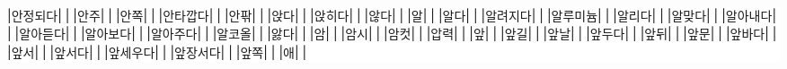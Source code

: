 |안정되다|  |
|안주|  |
|안쪽|  |
|안타깝다|  |
|안팎|  |
|앉다|  |
|앉히다|  |
|않다|  |
|알|  |
|알다|  |
|알려지다|  |
|알루미늄|  |
|알리다|  |
|알맞다|  |
|알아내다|  |
|알아듣다|  |
|알아보다|  |
|알아주다|  |
|알코올|  |
|앓다|  |
|암|  |
|암시|  |
|암컷|  |
|압력|  |
|앞|  |
|앞길|  |
|앞날|  |
|앞두다|  |
|앞뒤|  |
|앞문|  |
|앞바다|  |
|앞서|  |
|앞서다|  |
|앞세우다|  |
|앞장서다|  |
|앞쪽|  |
|애|  |